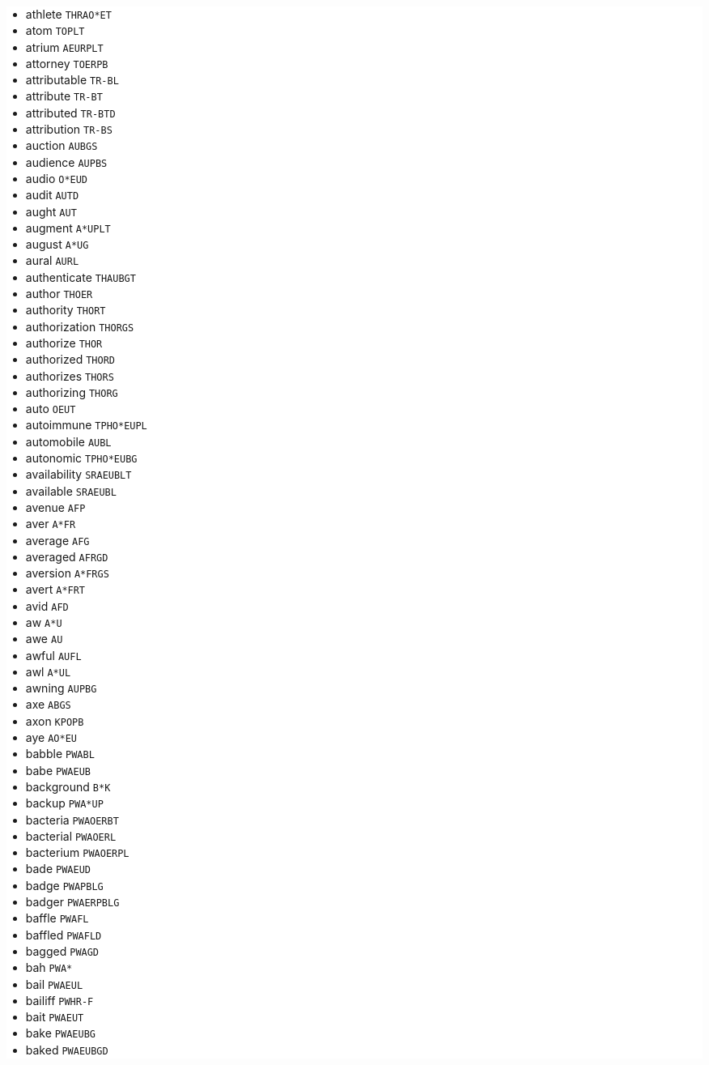 * athlete `THRAO*ET`
* atom `TOPLT`
* atrium `AEURPLT`
* attorney `TOERPB`
* attributable `TR-BL`
* attribute `TR-BT`
* attributed `TR-BTD`
* attribution `TR-BS`
* auction `AUBGS`
* audience `AUPBS`
* audio `O*EUD`
* audit `AUTD`
* aught `AUT`
* augment `A*UPLT`
* august `A*UG`
* aural `AURL`
* authenticate `THAUBGT`
* author `THOER`
* authority `THORT`
* authorization `THORGS`
* authorize `THOR`
* authorized `THORD`
* authorizes `THORS`
* authorizing `THORG`
* auto `OEUT`
* autoimmune `TPHO*EUPL`
* automobile `AUBL`
* autonomic `TPHO*EUBG`
* availability `SRAEUBLT`
* available `SRAEUBL`
* avenue `AFP`
* aver `A*FR`
* average `AFG`
* averaged `AFRGD`
* aversion `A*FRGS`
* avert `A*FRT`
* avid `AFD`
* aw `A*U`
* awe `AU`
* awful `AUFL`
* awl `A*UL`
* awning `AUPBG`
* axe `ABGS`
* axon `KPOPB`
* aye `AO*EU`
* babble `PWABL`
* babe `PWAEUB`
* background `B*K`
* backup `PWA*UP`
* bacteria `PWAOERBT`
* bacterial `PWAOERL`
* bacterium `PWAOERPL`
* bade `PWAEUD`
* badge `PWAPBLG`
* badger `PWAERPBLG`
* baffle `PWAFL`
* baffled `PWAFLD`
* bagged `PWAGD`
* bah `PWA*`
* bail `PWAEUL`
* bailiff `PWHR-F`
* bait `PWAEUT`
* bake `PWAEUBG`
* baked `PWAEUBGD`